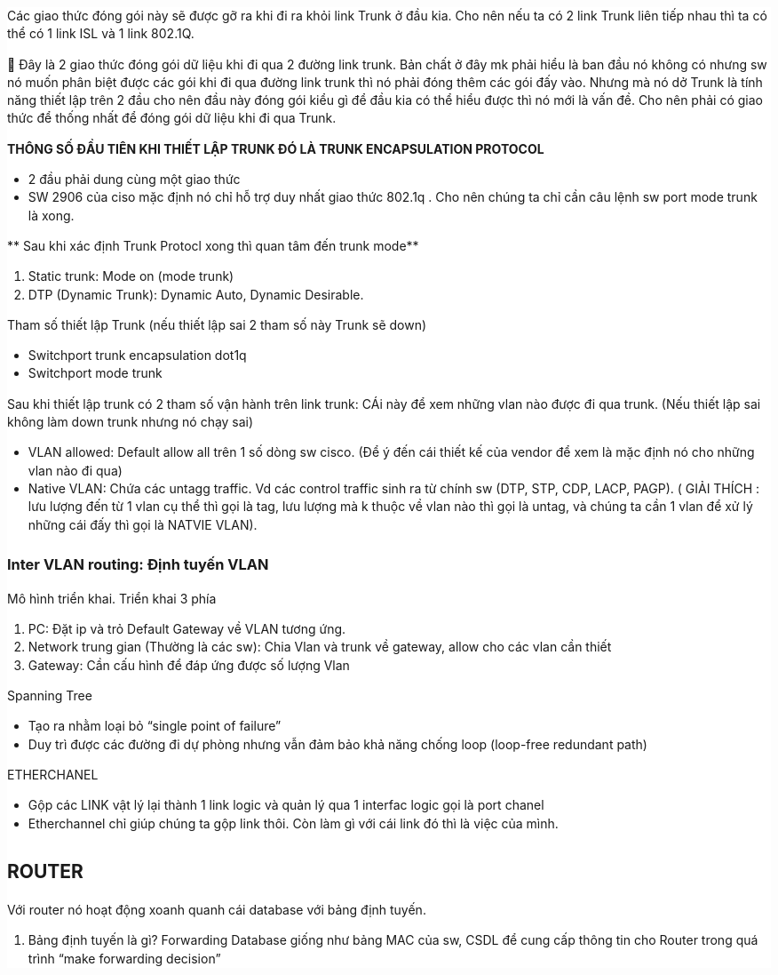 Các giao thức đóng gói này sẽ được gỡ ra khi đi ra khỏi link Trunk ở đầu kia. Cho nên nếu ta có 2 link Trunk liên tiếp nhau thì ta có thể có 1 link ISL và 1 link 802.1Q.

 Đây là 2 giao thức đóng gói dữ liệu khi đi qua 2 đường link trunk. Bản chất ở đây mk phải hiểu là ban đầu nó không có nhưng sw nó muốn phân biệt được các gói khi đi qua đường link trunk thì nó phải đóng thêm các gói đấy vào. Nhưng mà nó dở Trunk là tính năng thiết lập trên 2 đầu cho nên đầu này đóng gói kiểu gì để đầu kia có thể hiểu được thì nó mới là vấn đề. Cho nên phải có giao thức để thống nhất để đóng gói dữ liệu khi đi qua Trunk. 



**THÔNG SỐ ĐẦU TIÊN KHI THIẾT LẬP TRUNK ĐÓ LÀ TRUNK ENCAPSULATION PROTOCOL**
- 2 đầu phải dung cùng một giao thức
- SW 2906 của ciso mặc định nó chỉ hỗ trợ duy nhất giao thức 802.1q . Cho nên chúng ta chỉ cần câu lệnh sw port mode trunk là xong. 

** Sau khi xác định Trunk Protocl xong thì quan tâm đến trunk mode**
1. Static trunk: Mode on (mode trunk)
2. DTP (Dynamic Trunk): Dynamic Auto, Dynamic Desirable.

Tham số thiết lập Trunk (nếu thiết lập sai 2 tham số này Trunk sẽ down)
- Switchport trunk encapsulation dot1q
- Switchport mode trunk

Sau khi thiết lập trunk có 2 tham số vận hành trên link trunk: CÁi này để xem những vlan nào được đi qua trunk. (Nếu thiết lập sai không làm down trunk nhưng nó chạy sai)
- VLAN allowed: Default allow all trên 1 số dòng sw cisco. (Để ý đến cái thiết kế của vendor để xem là mặc định nó cho những vlan nào đi qua)
- Native VLAN: Chứa các untagg traffic. Vd các control traffic sinh ra từ chính sw (DTP, STP, CDP, LACP, PAGP). ( GIẢI THÍCH : lưu lượng đến từ 1 vlan cụ thể thì gọi là tag, lưu lượng mà k thuộc về vlan nào thì gọi là untag, và chúng ta cần 1 vlan để xử lý những cái đấy thì gọi là NATVIE VLAN). 


### Inter VLAN routing: Định tuyến VLAN
Mô hình triển khai. Triển khai 3 phía
1. PC: Đặt ip và trỏ Default Gateway về VLAN tương ứng. 
2. Network trung gian (Thường là các sw): Chia Vlan và trunk về gateway, allow cho các vlan cần thiết
3. Gateway: Cần cấu hình để đáp ứng được số lượng Vlan

Spanning Tree
- Tạo ra nhằm loại bỏ “single point of failure”
- Duy trì được các đường đi dự phòng nhưng vẫn đảm bảo khả năng chống loop (loop-free redundant path)

ETHERCHANEL
- Gộp các LINK vật lý lại thành 1 link logic và quản lý qua 1 interfac logic gọi là port chanel
- Etherchannel chỉ giúp chúng ta gộp link thôi. Còn làm gì với cái link đó thì là việc của mình.

## ROUTER

Với router nó hoạt động xoanh quanh cái database với bảng định tuyến. 
1. Bảng định tuyến là gì?
Forwarding Database giống như bảng MAC của sw, CSDL để cung cấp thông tin cho Router trong quá trình “make forwarding decision”
